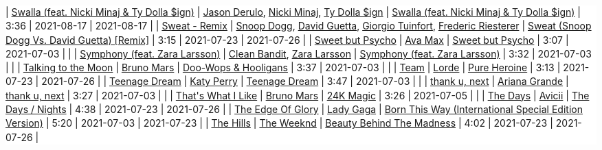 | [Swalla (feat. Nicki Minaj & Ty Dolla $ign)](https://open.spotify.com/track/6kex4EBAj0WHXDKZMEJaaF) | [Jason Derulo](https://open.spotify.com/artist/07YZf4WDAMNwqr4jfgOZ8y), [Nicki Minaj](https://open.spotify.com/artist/0hCNtLu0JehylgoiP8L4Gh), [Ty Dolla $ign](https://open.spotify.com/artist/7c0XG5cIJTrrAgEC3ULPiq) | [Swalla (feat. Nicki Minaj & Ty Dolla $ign)](https://open.spotify.com/album/2e5CxfyEwBW115beiwh7Mc) | 3:36 | 2021-08-17 | 2021-08-17 |
| [Sweat - Remix](https://open.spotify.com/track/0R7YVi7w41Dr9jU5vblAok) | [Snoop Dogg](https://open.spotify.com/artist/7hJcb9fa4alzcOq3EaNPoG), [David Guetta](https://open.spotify.com/artist/1Cs0zKBU1kc0i8ypK3B9ai), [Giorgio Tuinfort](https://open.spotify.com/artist/39unIFnj3C60Q4FtYdS7fW), [Frederic Riesterer](https://open.spotify.com/artist/6mr36E8GEO5zhtL71GCrZ5) | [Sweat (Snoop Dogg Vs. David Guetta) [Remix]](https://open.spotify.com/album/7i3ZUKLj6bszovw4IfRECy) | 3:15 | 2021-07-23 | 2021-07-26 |
| [Sweet but Psycho](https://open.spotify.com/track/25sgk305KZfyuqVBQIahim) | [Ava Max](https://open.spotify.com/artist/4npEfmQ6YuiwW1GpUmaq3F) | [Sweet but Psycho](https://open.spotify.com/album/7CdLU3GgPy1PH5FVsrPlyA) | 3:07 | 2021-07-03 |  |
| [Symphony (feat. Zara Larsson)](https://open.spotify.com/track/1x5sYLZiu9r5E43kMlt9f8) | [Clean Bandit](https://open.spotify.com/artist/6MDME20pz9RveH9rEXvrOM), [Zara Larsson](https://open.spotify.com/artist/1Xylc3o4UrD53lo9CvFvVg) | [Symphony (feat. Zara Larsson)](https://open.spotify.com/album/4b13SJlne61y53KSEwuQtD) | 3:32 | 2021-07-03 |  |
| [Talking to the Moon](https://open.spotify.com/track/1wVuPmvt6AWvTL5W2GJnzZ) | [Bruno Mars](https://open.spotify.com/artist/0du5cEVh5yTK9QJze8zA0C) | [Doo-Wops & Hooligans](https://open.spotify.com/album/6J84szYCnMfzEcvIcfWMFL) | 3:37 | 2021-07-03 |  |
| [Team](https://open.spotify.com/track/3G6hD9B2ZHOsgf4WfNu7X1) | [Lorde](https://open.spotify.com/artist/163tK9Wjr9P9DmM0AVK7lm) | [Pure Heroine](https://open.spotify.com/album/0rmhjUgoVa17LZuS8xWQ3v) | 3:13 | 2021-07-23 | 2021-07-26 |
| [Teenage Dream](https://open.spotify.com/track/235LXPXfi0SmOaS9TaCh3c) | [Katy Perry](https://open.spotify.com/artist/6jJ0s89eD6GaHleKKya26X) | [Teenage Dream](https://open.spotify.com/album/06SY6Ke6mXzZHhURLVU57R) | 3:47 | 2021-07-03 |  |
| [thank u, next](https://open.spotify.com/track/3e9HZxeyfWwjeyPAMmWSSQ) | [Ariana Grande](https://open.spotify.com/artist/66CXWjxzNUsdJxJ2JdwvnR) | [thank u, next](https://open.spotify.com/album/2fYhqwDWXjbpjaIJPEfKFw) | 3:27 | 2021-07-03 |  |
| [That's What I Like](https://open.spotify.com/track/0KKkJNfGyhkQ5aFogxQAPU) | [Bruno Mars](https://open.spotify.com/artist/0du5cEVh5yTK9QJze8zA0C) | [24K Magic](https://open.spotify.com/album/4PgleR09JVnm3zY1fW3XBA) | 3:26 | 2021-07-05 |  |
| [The Days](https://open.spotify.com/track/5Iy2Jj87Ha0C0IBlNE1I4y) | [Avicii](https://open.spotify.com/artist/1vCWHaC5f2uS3yhpwWbIA6) | [The Days / Nights](https://open.spotify.com/album/0h2knr6qpiAq0tV5ri5JMF) | 4:38 | 2021-07-23 | 2021-07-26 |
| [The Edge Of Glory](https://open.spotify.com/track/57F80059mWaWFvWG3tBTbO) | [Lady Gaga](https://open.spotify.com/artist/1HY2Jd0NmPuamShAr6KMms) | [Born This Way (International Special Edition Version)](https://open.spotify.com/album/6LY3AerY6KNGOPsNPL63Kk) | 5:20 | 2021-07-03 | 2021-07-23 |
| [The Hills](https://open.spotify.com/track/7fBv7CLKzipRk6EC6TWHOB) | [The Weeknd](https://open.spotify.com/artist/1Xyo4u8uXC1ZmMpatF05PJ) | [Beauty Behind The Madness](https://open.spotify.com/album/0P3oVJBFOv3TDXlYRhGL7s) | 4:02 | 2021-07-23 | 2021-07-26 |
